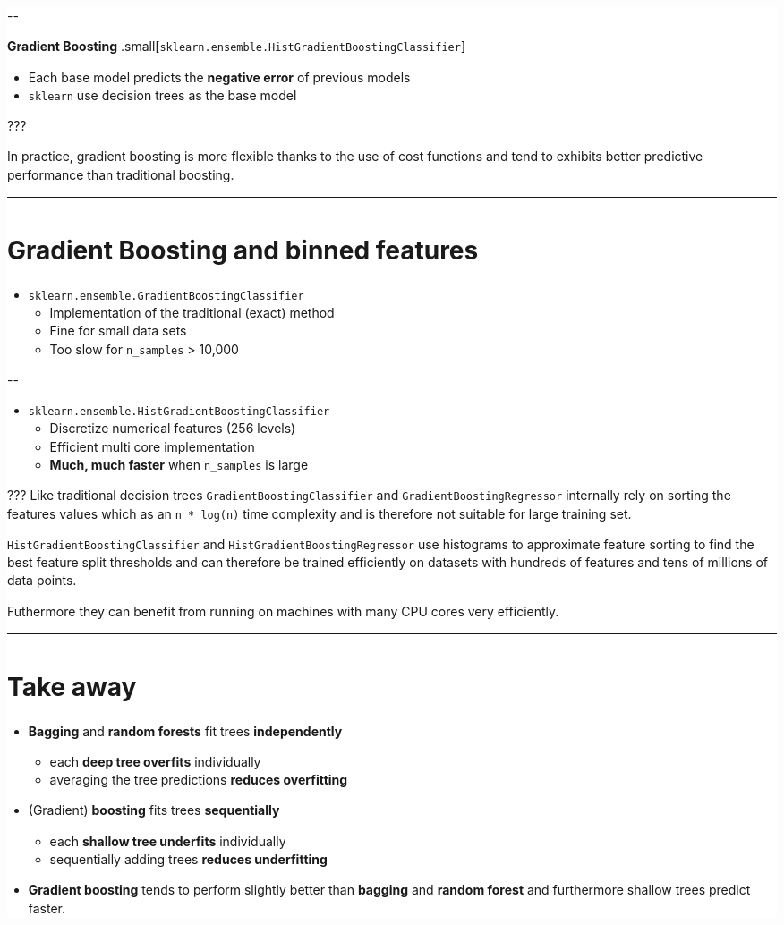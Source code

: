 --

**Gradient Boosting**
.small[`sklearn.ensemble.HistGradientBoostingClassifier`]
- Each base model predicts the **negative error** of previous models
- `sklearn` use decision trees as the base model


???

In practice, gradient boosting is more flexible thanks to the use of cost
functions and tend to exhibits better predictive performance than traditional
boosting.

---
# Gradient Boosting and binned features

- `sklearn.ensemble.GradientBoostingClassifier`
  - Implementation of the traditional (exact) method 
  - Fine for small data sets
  - Too slow for `n_samples` > 10,000

--

- `sklearn.ensemble.HistGradientBoostingClassifier`
  - Discretize numerical features (256 levels)
  - Efficient multi core implementation
  - **Much, much faster** when `n_samples` is large

???
Like traditional decision trees `GradientBoostingClassifier` and
`GradientBoostingRegressor` internally rely on sorting the features values
which as an `n * log(n)` time complexity and is therefore not suitable for
large training set.

`HistGradientBoostingClassifier` and `HistGradientBoostingRegressor` use
histograms to approximate feature sorting to find the best feature split
thresholds and can therefore be trained efficiently on datasets with hundreds
of features and tens of millions of data points.

Futhermore they can benefit from running on machines with many CPU cores very
efficiently.

---

# Take away

- **Bagging** and **random forests** fit trees **independently**
  + each **deep tree overfits** individually
  + averaging the tree predictions **reduces overfitting**

- (Gradient) **boosting** fits trees **sequentially**
  + each **shallow tree underfits** individually
  + sequentially adding trees **reduces underfitting**

- **Gradient boosting** tends to perform slightly better than **bagging** and
  **random forest** and furthermore shallow trees predict faster.
